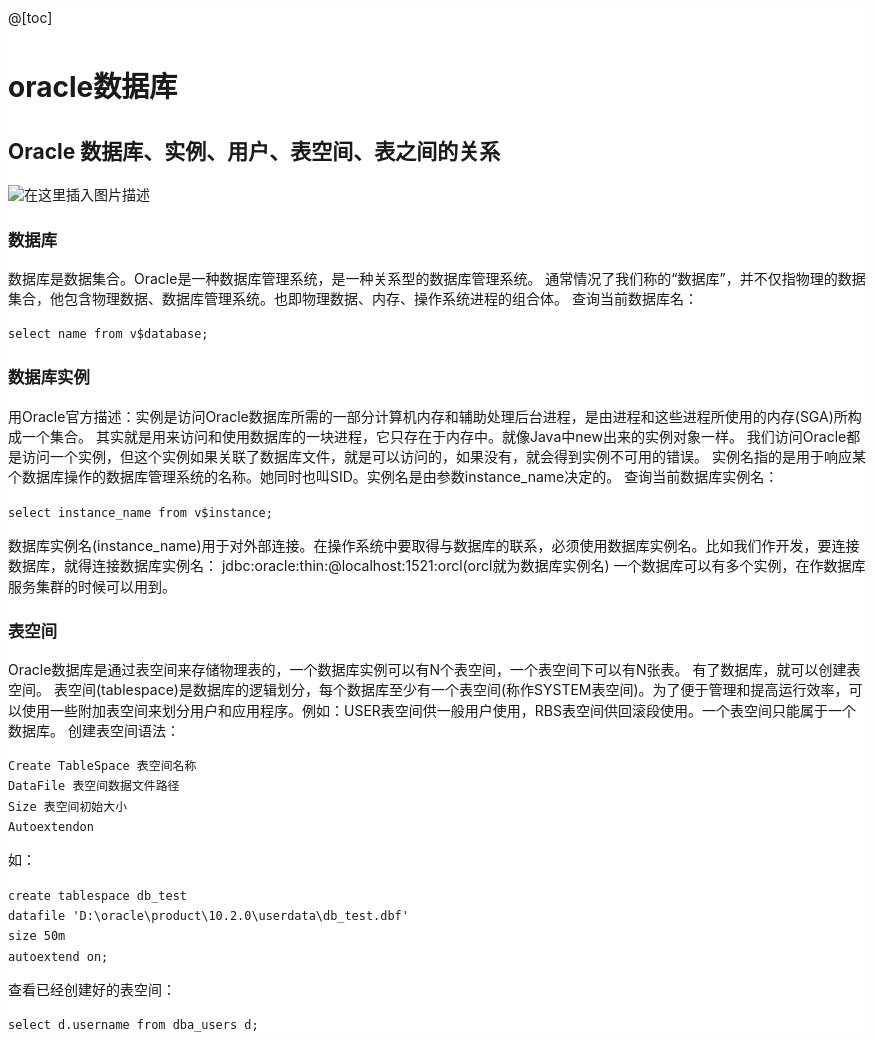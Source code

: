 @[toc]
# oracle数据库
## Oracle 数据库、实例、用户、表空间、表之间的关系
![在这里插入图片描述](https://img-blog.csdnimg.cn/19de1721313340a1ae08a0c0a6644a38.png)
### 数据库
数据库是数据集合。Oracle是一种数据库管理系统，是一种关系型的数据库管理系统。
通常情况了我们称的“数据库”，并不仅指物理的数据集合，他包含物理数据、数据库管理系统。也即物理数据、内存、操作系统进程的组合体。
查询当前数据库名：
```
select name from v$database;
```
### 数据库实例

用Oracle官方描述：实例是访问Oracle数据库所需的一部分计算机内存和辅助处理后台进程，是由进程和这些进程所使用的内存(SGA)所构成一个集合。
其实就是用来访问和使用数据库的一块进程，它只存在于内存中。就像Java中new出来的实例对象一样。
我们访问Oracle都是访问一个实例，但这个实例如果关联了数据库文件，就是可以访问的，如果没有，就会得到实例不可用的错误。
实例名指的是用于响应某个数据库操作的数据库管理系统的名称。她同时也叫SID。实例名是由参数instance_name决定的。
查询当前数据库实例名：
```
select instance_name from v$instance;
```
数据库实例名(instance_name)用于对外部连接。在操作系统中要取得与数据库的联系，必须使用数据库实例名。比如我们作开发，要连接数据库，就得连接数据库实例名：
jdbc:oracle:thin:@localhost:1521:orcl(orcl就为数据库实例名)
一个数据库可以有多个实例，在作数据库服务集群的时候可以用到。
### 表空间

Oracle数据库是通过表空间来存储物理表的，一个数据库实例可以有N个表空间，一个表空间下可以有N张表。
有了数据库，就可以创建表空间。
表空间(tablespace)是数据库的逻辑划分，每个数据库至少有一个表空间(称作SYSTEM表空间)。为了便于管理和提高运行效率，可以使用一些附加表空间来划分用户和应用程序。例如：USER表空间供一般用户使用，RBS表空间供回滚段使用。一个表空间只能属于一个数据库。
创建表空间语法：
```
Create TableSpace 表空间名称
DataFile 表空间数据文件路径
Size 表空间初始大小
Autoextendon
```
如：
```
create tablespace db_test
datafile 'D:\oracle\product\10.2.0\userdata\db_test.dbf'
size 50m
autoextend on;
```

查看已经创建好的表空间：

```
select d.username from dba_users d;
```
